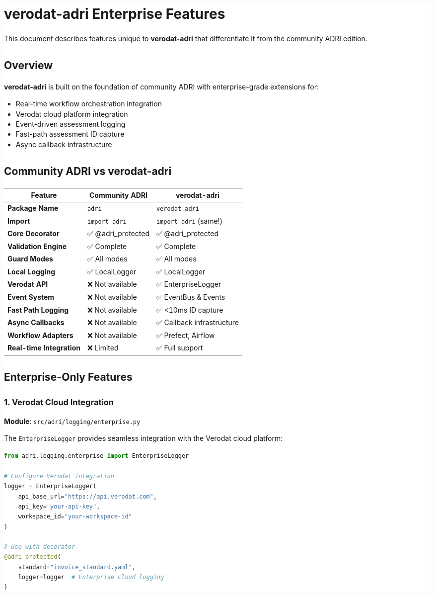 # verodat-adri Enterprise Features

This document describes features unique to **verodat-adri** that differentiate it from the community ADRI edition.

## Overview

**verodat-adri** is built on the foundation of community ADRI with enterprise-grade extensions for:
- Real-time workflow orchestration integration
- Verodat cloud platform integration
- Event-driven assessment logging
- Fast-path assessment ID capture
- Async callback infrastructure

## Community ADRI vs verodat-adri

| Feature | Community ADRI | verodat-adri |
|---------|---------------|--------------|
| **Package Name** | `adri` | `verodat-adri` |
| **Import** | `import adri` | `import adri` (same!) |
| **Core Decorator** | ✅ @adri_protected | ✅ @adri_protected |
| **Validation Engine** | ✅ Complete | ✅ Complete |
| **Guard Modes** | ✅ All modes | ✅ All modes |
| **Local Logging** | ✅ LocalLogger | ✅ LocalLogger |
| **Verodat API** | ❌ Not available | ✅ EnterpriseLogger |
| **Event System** | ❌ Not available | ✅ EventBus & Events |
| **Fast Path Logging** | ❌ Not available | ✅ <10ms ID capture |
| **Async Callbacks** | ❌ Not available | ✅ Callback infrastructure |
| **Workflow Adapters** | ❌ Not available | ✅ Prefect, Airflow |
| **Real-time Integration** | ❌ Limited | ✅ Full support |

## Enterprise-Only Features

### 1. Verodat Cloud Integration

**Module**: `src/adri/logging/enterprise.py`

The `EnterpriseLogger` provides seamless integration with the Verodat cloud platform:

```python
from adri.logging.enterprise import EnterpriseLogger

# Configure Verodat integration
logger = EnterpriseLogger(
    api_base_url="https://api.verodat.com",
    api_key="your-api-key",
    workspace_id="your-workspace-id"
)

# Use with decorator
@adri_protected(
    standard="invoice_standard.yaml",
    logger=logger  # Enterprise cloud logging
)
```